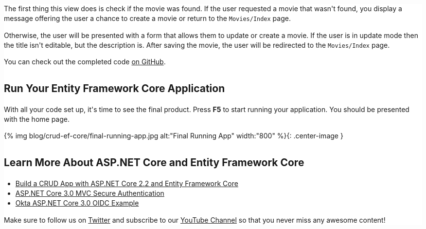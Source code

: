 The first thing this view does is check if the movie was found.  If the user requested a movie that wasn't found, you display a message offering the user a chance to create a movie or return to the `Movies/Index` page.

Otherwise, the user will be presented with a form that allows them to update or create a movie.  If the user is in update mode then the title isn't editable, but the description is.  After saving the movie, the user will be redirected to the `Movies/Index` page.

You can check out the completed code [on GitHub](https://github.com/oktadeveloper/okta-dotnet-efcore-crud-example/tree/master).


## Run Your Entity Framework Core Application

With all your code set up, it's time to see the final product.  Press **F5** to start running your application.  You should be presented with the home page.

{% img blog/crud-ef-core/final-running-app.jpg alt:"Final Running App" width:"800" %}{: .center-image }

## Learn More About ASP.NET Core and Entity Framework Core

- [Build a CRUD App with ASP.NET Core 2.2 and Entity Framework Core](/2019/04/03/build-a-crud-app-with-aspnet-22-and-entity-framework)
- [ASP.NET Core 3.0 MVC Secure Authentication](/2019/11/15/aspnet-core-3-mvc-secure-authentication)
- [Okta ASP.NET Core 3.0 OIDC Example](https://github.com/oktadeveloper/okta-aspnet-core-3-oidc-example)

Make sure to follow us on [Twitter](https://twitter.com/oktadev) and subscribe to our [YouTube Channel](https://youtube.com/c/oktadev) so that you never miss any awesome content!
